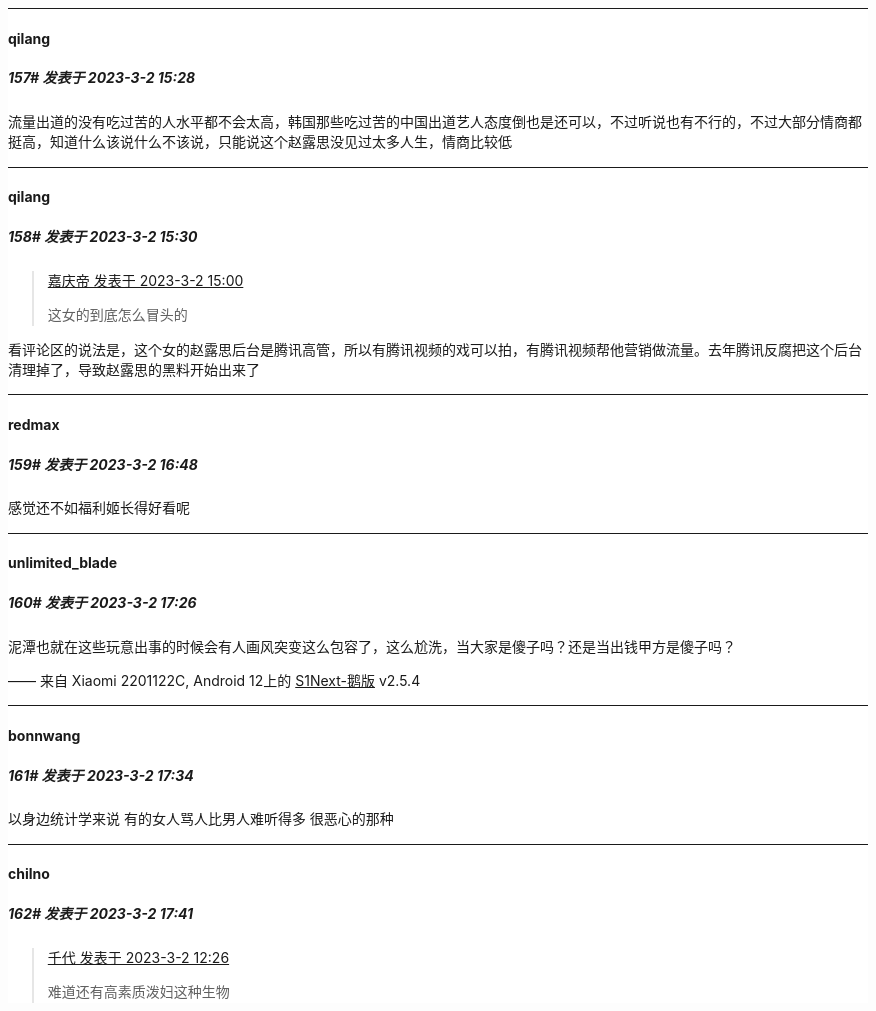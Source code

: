 *****

####  qilang  
##### 157#       发表于 2023-3-2 15:28

流量出道的没有吃过苦的人水平都不会太高，韩国那些吃过苦的中国出道艺人态度倒也是还可以，不过听说也有不行的，不过大部分情商都挺高，知道什么该说什么不该说，只能说这个赵露思没见过太多人生，情商比较低

*****

####  qilang  
##### 158#       发表于 2023-3-2 15:30

<blockquote><a href="httphttps://bbs.saraba1st.com/2b/forum.php?mod=redirect&amp;goto=findpost&amp;pid=59939347&amp;ptid=2122015" target="_blank">嘉庆帝 发表于 2023-3-2 15:00</a>

这女的到底怎么冒头的</blockquote>
看评论区的说法是，这个女的赵露思后台是腾讯高管，所以有腾讯视频的戏可以拍，有腾讯视频帮他营销做流量。去年腾讯反腐把这个后台清理掉了，导致赵露思的黑料开始出来了


*****

####  redmax  
##### 159#       发表于 2023-3-2 16:48

感觉还不如福利姬长得好看呢


*****

####  unlimited_blade  
##### 160#       发表于 2023-3-2 17:26

泥潭也就在这些玩意出事的时候会有人画风突变这么包容了，这么尬洗，当大家是傻子吗？还是当出钱甲方是傻子吗？

—— 来自 Xiaomi 2201122C, Android 12上的 [S1Next-鹅版](https://github.com/ykrank/S1-Next/releases) v2.5.4


*****

####  bonnwang  
##### 161#       发表于 2023-3-2 17:34

以身边统计学来说
有的女人骂人比男人难听得多
很恶心的那种

*****

####  chilno  
##### 162#       发表于 2023-3-2 17:41

<blockquote><a href="httphttps://bbs.saraba1st.com/2b/forum.php?mod=redirect&amp;goto=findpost&amp;pid=59937596&amp;ptid=2122015" target="_blank">千代 发表于 2023-3-2 12:26</a>

难道还有高素质泼妇这种生物
